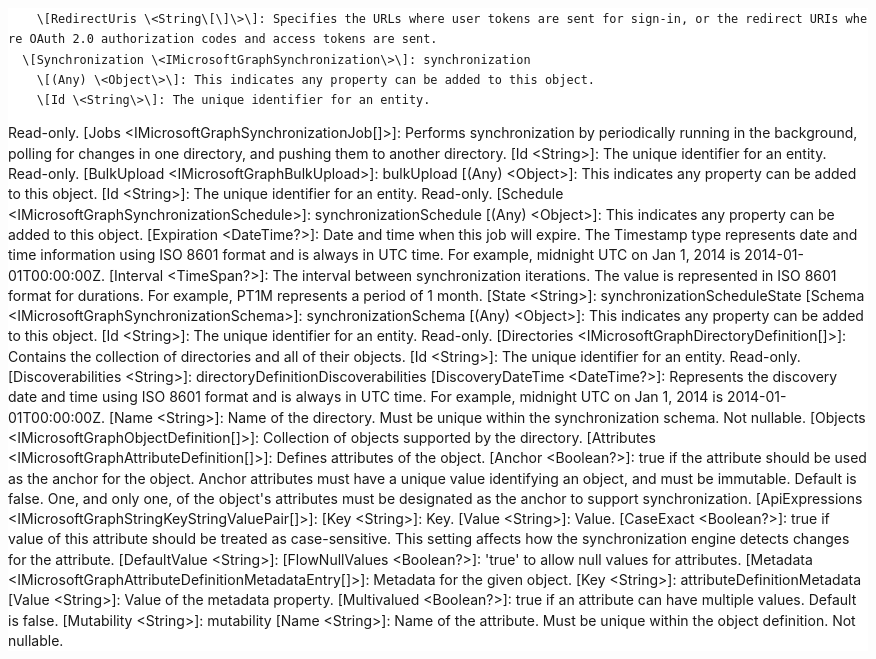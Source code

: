         \[RedirectUris \<String\[\]\>\]: Specifies the URLs where user tokens are sent for sign-in, or the redirect URIs where OAuth 2.0 authorization codes and access tokens are sent.
      \[Synchronization \<IMicrosoftGraphSynchronization\>\]: synchronization
        \[(Any) \<Object\>\]: This indicates any property can be added to this object.
        \[Id \<String\>\]: The unique identifier for an entity.
Read-only.
        \[Jobs \<IMicrosoftGraphSynchronizationJob\[\]\>\]: Performs synchronization by periodically running in the background, polling for changes in one directory, and pushing them to another directory.
          \[Id \<String\>\]: The unique identifier for an entity.
Read-only.
          \[BulkUpload \<IMicrosoftGraphBulkUpload\>\]: bulkUpload
            \[(Any) \<Object\>\]: This indicates any property can be added to this object.
            \[Id \<String\>\]: The unique identifier for an entity.
Read-only.
          \[Schedule \<IMicrosoftGraphSynchronizationSchedule\>\]: synchronizationSchedule
            \[(Any) \<Object\>\]: This indicates any property can be added to this object.
            \[Expiration \<DateTime?\>\]: Date and time when this job will expire.
The Timestamp type represents date and time information using ISO 8601 format and is always in UTC time.
For example, midnight UTC on Jan 1, 2014 is 2014-01-01T00:00:00Z.
            \[Interval \<TimeSpan?\>\]: The interval between synchronization iterations.
The value is represented in ISO 8601 format for durations.
For example, PT1M represents a period of 1 month.
            \[State \<String\>\]: synchronizationScheduleState
          \[Schema \<IMicrosoftGraphSynchronizationSchema\>\]: synchronizationSchema
            \[(Any) \<Object\>\]: This indicates any property can be added to this object.
            \[Id \<String\>\]: The unique identifier for an entity.
Read-only.
            \[Directories \<IMicrosoftGraphDirectoryDefinition\[\]\>\]: Contains the collection of directories and all of their objects.
              \[Id \<String\>\]: The unique identifier for an entity.
Read-only.
              \[Discoverabilities \<String\>\]: directoryDefinitionDiscoverabilities
              \[DiscoveryDateTime \<DateTime?\>\]: Represents the discovery date and time using ISO 8601 format and is always in UTC time.
For example, midnight UTC on Jan 1, 2014 is 2014-01-01T00:00:00Z.
              \[Name \<String\>\]: Name of the directory.
Must be unique within the synchronization schema.
Not nullable.
              \[Objects \<IMicrosoftGraphObjectDefinition\[\]\>\]: Collection of objects supported by the directory.
                \[Attributes \<IMicrosoftGraphAttributeDefinition\[\]\>\]: Defines attributes of the object.
                  \[Anchor \<Boolean?\>\]: true if the attribute should be used as the anchor for the object.
Anchor attributes must have a unique value identifying an object, and must be immutable.
Default is false.
One, and only one, of the object's attributes must be designated as the anchor to support synchronization.
                  \[ApiExpressions \<IMicrosoftGraphStringKeyStringValuePair\[\]\>\]: 
                    \[Key \<String\>\]: Key.
                    \[Value \<String\>\]: Value.
                  \[CaseExact \<Boolean?\>\]: true if value of this attribute should be treated as case-sensitive.
This setting affects how the synchronization engine detects changes for the attribute.
                  \[DefaultValue \<String\>\]: 
                  \[FlowNullValues \<Boolean?\>\]: 'true' to allow null values for attributes.
                  \[Metadata \<IMicrosoftGraphAttributeDefinitionMetadataEntry\[\]\>\]: Metadata for the given object.
                    \[Key \<String\>\]: attributeDefinitionMetadata
                    \[Value \<String\>\]: Value of the metadata property.
                  \[Multivalued \<Boolean?\>\]: true if an attribute can have multiple values.
Default is false.
                  \[Mutability \<String\>\]: mutability
                  \[Name \<String\>\]: Name of the attribute.
Must be unique within the object definition.
Not nullable.